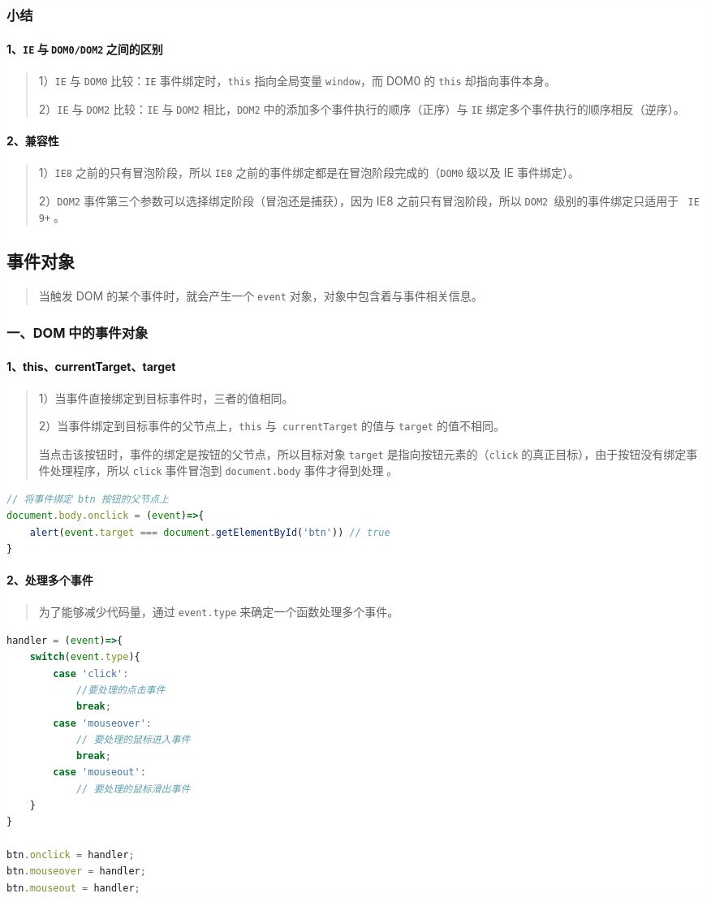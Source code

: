 

### 小结

#### 1、`IE` 与 `DOM0/DOM2` 之间的区别

> 1）`IE` 与 `DOM0` 比较：`IE` 事件绑定时，`this` 指向全局变量 `window`，而 DOM0 的 `this` 却指向事件本身。
>
> 2）`IE` 与 `DOM2` 比较：`IE` 与 `DOM2` 相比，`DOM2` 中的添加多个事件执行的顺序（正序）与 `IE` 绑定多个事件执行的顺序相反（逆序）。

#### 2、兼容性

> 1）`IE8` 之前的只有冒泡阶段，所以  `IE8` 之前的事件绑定都是在冒泡阶段完成的（`DOM0` 级以及 IE 事件绑定）。
>
> 2）`DOM2` 事件第三个参数可以选择绑定阶段（冒泡还是捕获），因为 IE8 之前只有冒泡阶段，所以 `DOM2 `级别的事件绑定只适用于 ` IE9+` 。



## 事件对象

> 当触发 DOM 的某个事件时，就会产生一个 `event` 对象，对象中包含着与事件相关信息。



### 一、DOM 中的事件对象

#### 1、this、currentTarget、target

> 1）当事件直接绑定到目标事件时，三者的值相同。
>
> 2）当事件绑定到目标事件的父节点上，`this`  与` currentTarget` 的值与 `target` 的值不相同。
>
> 当点击该按钮时，事件的绑定是按钮的父节点，所以目标对象 `target` 是指向按钮元素的（`click` 的真正目标），由于按钮没有绑定事件处理程序，所以 `click` 事件冒泡到 `document.body` 事件才得到处理 。

```javascript
// 将事件绑定 btn 按钮的父节点上
document.body.onclick = (event)=>{
    alert(event.target === document.getElementById('btn')) // true
}
```



#### 2、处理多个事件

> 为了能够减少代码量，通过 `event.type` 来确定一个函数处理多个事件。

```javascript
handler = (event)=>{
    switch(event.type){
        case 'click':
            //要处理的点击事件
            break;
        case 'mouseover':
            // 要处理的鼠标进入事件
            break;
        case 'mouseout':
            // 要处理的鼠标滑出事件
    }
}

btn.onclick = handler;
btn.mouseover = handler;
btn.mouseout = handler;
```
